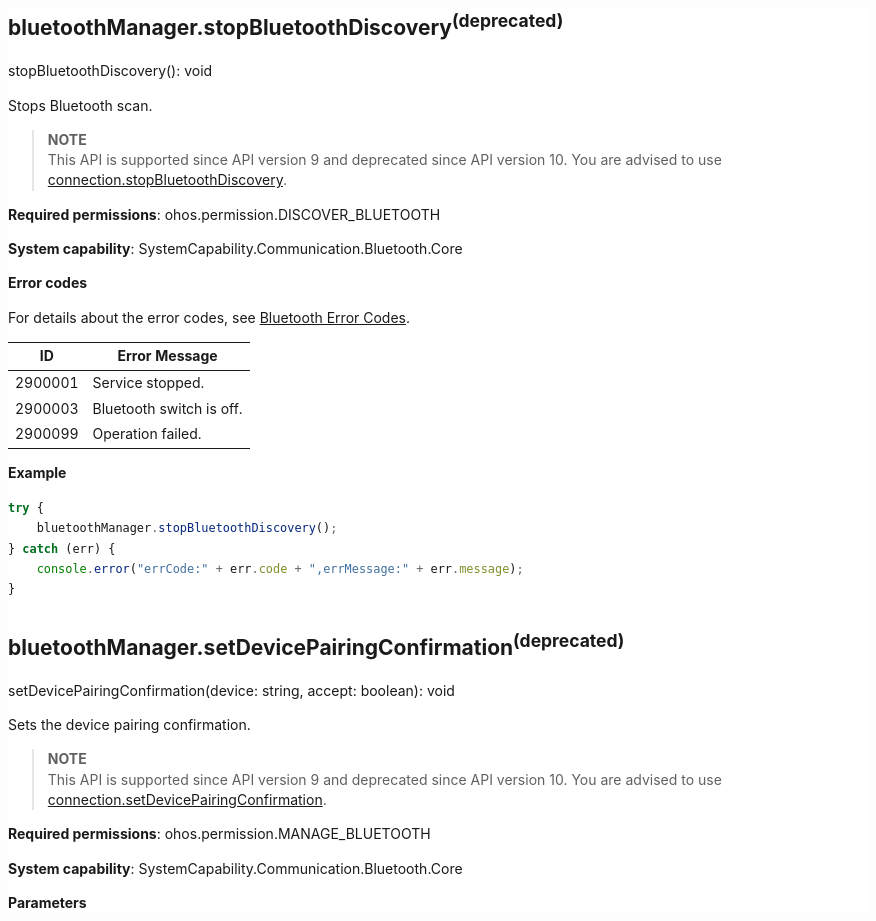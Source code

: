 ## bluetoothManager.stopBluetoothDiscovery<sup>(deprecated)</sup><a name="stopBluetoothDiscovery"></a>

stopBluetoothDiscovery(): void

Stops Bluetooth scan.

> **NOTE**<br>
> This API is supported since API version 9 and deprecated since API version 10. You are advised to use [connection.stopBluetoothDiscovery](js-apis-bluetooth-connection.md#connectionstopbluetoothdiscovery).

**Required permissions**: ohos.permission.DISCOVER_BLUETOOTH

**System capability**: SystemCapability.Communication.Bluetooth.Core

**Error codes**

For details about the error codes, see [Bluetooth Error Codes](../errorcodes/errorcode-bluetoothManager.md).

| ID| Error Message|
| -------- | ---------------------------- |
|2900001 | Service stopped.                         |
|2900003 | Bluetooth switch is off.                 |
|2900099 | Operation failed.                        |

**Example**

```js
try {
    bluetoothManager.stopBluetoothDiscovery();
} catch (err) {
    console.error("errCode:" + err.code + ",errMessage:" + err.message);
}
```


## bluetoothManager.setDevicePairingConfirmation<sup>(deprecated)</sup><a name="setDevicePairingConfirmation"></a>

setDevicePairingConfirmation(device: string, accept: boolean): void

Sets the device pairing confirmation.

> **NOTE**<br>
> This API is supported since API version 9 and deprecated since API version 10. You are advised to use [connection.setDevicePairingConfirmation](js-apis-bluetooth-connection.md#connectionsetdevicepairingconfirmation).

**Required permissions**: ohos.permission.MANAGE_BLUETOOTH

**System capability**: SystemCapability.Communication.Bluetooth.Core

**Parameters**
